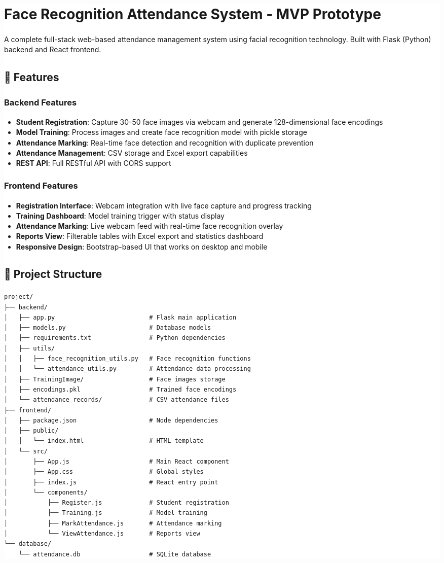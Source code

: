 # Face Recognition Attendance System - MVP Prototype

A complete full-stack web-based attendance management system using facial recognition technology. Built with Flask (Python) backend and React frontend.

## 🌟 Features

### Backend Features
- **Student Registration**: Capture 30-50 face images via webcam and generate 128-dimensional face encodings
- **Model Training**: Process images and create face recognition model with pickle storage
- **Attendance Marking**: Real-time face detection and recognition with duplicate prevention
- **Attendance Management**: CSV storage and Excel export capabilities
- **REST API**: Full RESTful API with CORS support

### Frontend Features
- **Registration Interface**: Webcam integration with live face capture and progress tracking
- **Training Dashboard**: Model training trigger with status display
- **Attendance Marking**: Live webcam feed with real-time face recognition overlay
- **Reports View**: Filterable tables with Excel export and statistics dashboard
- **Responsive Design**: Bootstrap-based UI that works on desktop and mobile

## 📁 Project Structure

```
project/
├── backend/
│   ├── app.py                          # Flask main application
│   ├── models.py                       # Database models
│   ├── requirements.txt                # Python dependencies
│   ├── utils/
│   │   ├── face_recognition_utils.py   # Face recognition functions
│   │   └── attendance_utils.py         # Attendance data processing
│   ├── TrainingImage/                  # Face images storage
│   ├── encodings.pkl                   # Trained face encodings
│   └── attendance_records/             # CSV attendance files
├── frontend/
│   ├── package.json                    # Node dependencies
│   ├── public/
│   │   └── index.html                  # HTML template
│   └── src/
│       ├── App.js                      # Main React component
│       ├── App.css                     # Global styles
│       ├── index.js                    # React entry point
│       └── components/
│           ├── Register.js             # Student registration
│           ├── Training.js             # Model training
│           ├── MarkAttendance.js       # Attendance marking
│           └── ViewAttendance.js       # Reports view
└── database/
    └── attendance.db                   # SQLite database
```
